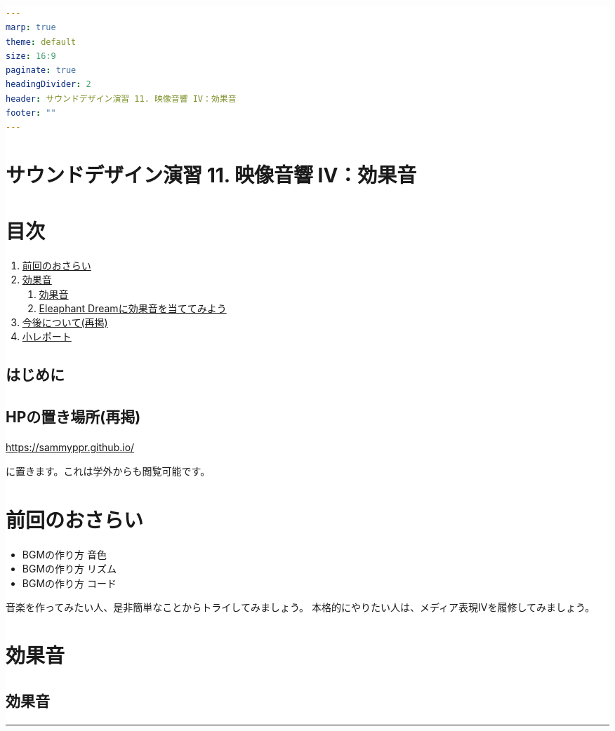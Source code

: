 ```yaml
---
marp: true
theme: default
size: 16:9
paginate: true
headingDivider: 2
header: サウンドデザイン演習 11. 映像音響 IV：効果音
footer: ""
---
```


# サウンドデザイン演習  11. 映像音響 IV：効果音

# 目次

1. [前回のおさらい](#前回のおさらい)
2. [効果音](#効果音)
   1. [効果音](#効果音-1)
   2. [Eleaphant Dreamに効果音を当ててみよう](#eleaphant-dreamに効果音を当ててみよう)
3. [今後について(再掲)](#今後について再掲)
4. [小レポート](#小レポート)





## はじめに

## HPの置き場所(再掲)

https://sammyppr.github.io/

に置きます。これは学外からも閲覧可能です。

# 前回のおさらい

- BGMの作り方 音色
- BGMの作り方 リズム
- BGMの作り方 コード

音楽を作ってみたい人、是非簡単なことからトライしてみましょう。
本格的にやりたい人は、メディア表現IVを履修してみましょう。




# 効果音
## 効果音

---